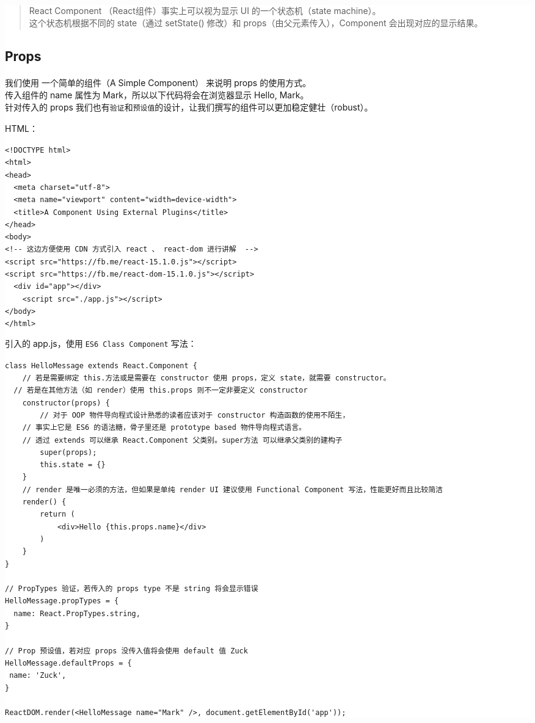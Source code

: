 > React Component （React组件）事实上可以视为显示 UI 的一个状态机（state machine）。<br/>
这个状态机根据不同的 state（通过 setState() 修改）和 props（由父元素传入），Component 会出现对应的显示结果。

## Props
我们使用 一个简单的组件（A Simple Component）  来说明 props 的使用方式。<br/>
传入组件的 name 属性为 Mark，所以以下代码将会在浏览器显示 Hello, Mark。<br/>
针对传入的 props 我们也有`验证`和`预设值`的设计，让我们撰写的组件可以更加稳定健壮（robust）。

HTML：
```
<!DOCTYPE html>
<html>
<head>
  <meta charset="utf-8">
  <meta name="viewport" content="width=device-width">
  <title>A Component Using External Plugins</title>
</head>
<body>
<!-- 这边方便使用 CDN 方式引入 react 、 react-dom 进行讲解  -->
<script src="https://fb.me/react-15.1.0.js"></script>
<script src="https://fb.me/react-dom-15.1.0.js"></script>
  <div id="app"></div>
	<script src="./app.js"></script>
</body>
</html>
```

引入的 app.js，使用 `ES6 Class Component` 写法：
```
class HelloMessage extends React.Component {
	// 若是需要绑定 this.方法或是需要在 constructor 使用 props，定义 state，就需要 constructor。
  // 若是在其他方法（如 render）使用 this.props 则不一定非要定义 constructor
	constructor(props) {
		// 对于 OOP 物件导向程式设计熟悉的读者应该对于 constructor 构造函数的使用不陌生，
    // 事实上它是 ES6 的语法糖，骨子里还是 prototype based 物件导向程式语言。
    // 透过 extends 可以继承 React.Component 父类别。super方法 可以继承父类别的建构子
		super(props);
		this.state = {}
	}
	// render 是唯一必须的方法，但如果是单纯 render UI 建议使用 Functional Component 写法，性能更好而且比较简洁
	render() {
		return (
			<div>Hello {this.props.name}</div>
		)
	}
}

// PropTypes 验证，若传入的 props type 不是 string 将会显示错误
HelloMessage.propTypes = {
  name: React.PropTypes.string,
}

// Prop 预设值，若对应 props 没传入值将会使用 default 值 Zuck
HelloMessage.defaultProps = {
 name: 'Zuck',
}

ReactDOM.render(<HelloMessage name="Mark" />, document.getElementById('app'));
```
